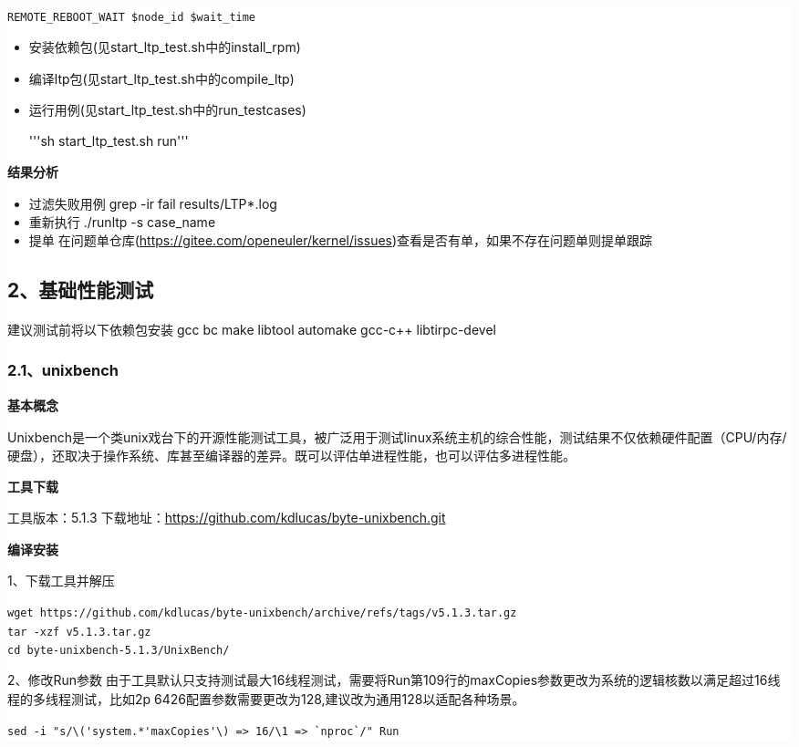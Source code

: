 ```REMOTE_REBOOT_WAIT $node_id $wait_time```
- 安装依赖包(见start_ltp_test.sh中的install_rpm)

- 编译ltp包(见start_ltp_test.sh中的compile_ltp)

- 运行用例(见start_ltp_test.sh中的run_testcases)

  '''sh start_ltp_test.sh run'''

**结果分析**

- 过滤失败用例
  grep -ir fail results/LTP*.log
- 重新执行
  ./runltp -s case_name
- 提单
  在问题单仓库(https://gitee.com/openeuler/kernel/issues)查看是否有单，如果不存在问题单则提单跟踪  

## 2、基础性能测试

建议测试前将以下依赖包安装
gcc bc make libtool automake gcc-c++ libtirpc-devel

### 2.1、unixbench

**基本概念**

Unixbench是一个类unix戏台下的开源性能测试工具，被广泛用于测试linux系统主机的综合性能，测试结果不仅依赖硬件配置（CPU/内存/硬盘），还取决于操作系统、库甚至编译器的差异。既可以评估单进程性能，也可以评估多进程性能。

**工具下载**

工具版本：5.1.3
下载地址：https://github.com/kdlucas/byte-unixbench.git

**编译安装**

1、下载工具并解压

```shell
wget https://github.com/kdlucas/byte-unixbench/archive/refs/tags/v5.1.3.tar.gz
tar -xzf v5.1.3.tar.gz
cd byte-unixbench-5.1.3/UnixBench/
```

2、修改Run参数
由于工具默认只支持测试最大16线程测试，需要将Run第109行的maxCopies参数更改为系统的逻辑核数以满足超过16线程的多线程测试，比如2p 6426配置参数需要更改为128,建议改为通用128以适配各种场景。

```shell
sed -i "s/\('system.*'maxCopies'\) => 16/\1 => `nproc`/" Run
```
